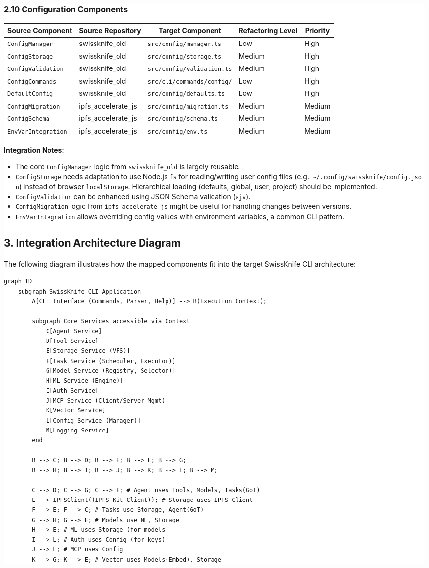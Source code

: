 ### 2.10 Configuration Components

| Source Component | Source Repository | Target Component | Refactoring Level | Priority |
|------------------|-------------------|------------------|-------------------|----------|
| `ConfigManager` | swissknife_old | `src/config/manager.ts` | Low | High |
| `ConfigStorage` | swissknife_old | `src/config/storage.ts` | Medium | High |
| `ConfigValidation` | swissknife_old | `src/config/validation.ts` | Medium | High |
| `ConfigCommands` | swissknife_old | `src/cli/commands/config/` | Low | High |
| `DefaultConfig` | swissknife_old | `src/config/defaults.ts` | Low | High |
| `ConfigMigration` | ipfs_accelerate_js | `src/config/migration.ts` | Medium | Medium |
| `ConfigSchema` | ipfs_accelerate_js | `src/config/schema.ts` | Medium | Medium |
| `EnvVarIntegration` | ipfs_accelerate_js | `src/config/env.ts` | Medium | Medium |

**Integration Notes**:
- The core `ConfigManager` logic from `swissknife_old` is largely reusable.
- `ConfigStorage` needs adaptation to use Node.js `fs` for reading/writing user config files (e.g., `~/.config/swissknife/config.json`) instead of browser `localStorage`. Hierarchical loading (defaults, global, user, project) should be implemented.
- `ConfigValidation` can be enhanced using JSON Schema validation (`ajv`).
- `ConfigMigration` logic from `ipfs_accelerate_js` might be useful for handling changes between versions.
- `EnvVarIntegration` allows overriding config values with environment variables, a common CLI pattern.

## 3. Integration Architecture Diagram

The following diagram illustrates how the mapped components fit into the target SwissKnife CLI architecture:

```mermaid
graph TD
    subgraph SwissKnife CLI Application
        A[CLI Interface (Commands, Parser, Help)] --> B(Execution Context);

        subgraph Core Services accessible via Context
            C[Agent Service]
            D[Tool Service]
            E[Storage Service (VFS)]
            F[Task Service (Scheduler, Executor)]
            G[Model Service (Registry, Selector)]
            H[ML Service (Engine)]
            I[Auth Service]
            J[MCP Service (Client/Server Mgmt)]
            K[Vector Service]
            L[Config Service (Manager)]
            M[Logging Service]
        end

        B --> C; B --> D; B --> E; B --> F; B --> G;
        B --> H; B --> I; B --> J; B --> K; B --> L; B --> M;

        C --> D; C --> G; C --> F; # Agent uses Tools, Models, Tasks(GoT)
        E --> IPFSClient((IPFS Kit Client)); # Storage uses IPFS Client
        F --> E; F --> C; # Tasks use Storage, Agent(GoT)
        G --> H; G --> E; # Models use ML, Storage
        H --> E; # ML uses Storage (for models)
        I --> L; # Auth uses Config (for keys)
        J --> L; # MCP uses Config
        K --> G; K --> E; # Vector uses Models(Embed), Storage
```
